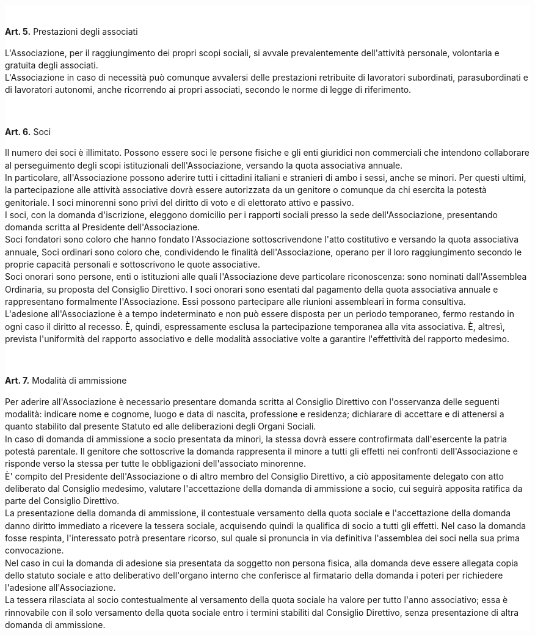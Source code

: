 <br/>

**Art. 5.** Prestazioni degli associati

L'Associazione, per il raggiungimento dei propri scopi sociali, si avvale prevalentemente dell'attività personale, volontaria e gratuita degli associati.  
L'Associazione in caso di necessità può comunque avvalersi delle prestazioni retribuite di lavoratori subordinati, parasubordinati e di lavoratori autonomi, anche ricorrendo ai propri associati, secondo le norme di legge di riferimento.

<br/>

**Art. 6.** Soci

Il numero dei soci è illimitato. Possono essere soci le persone fisiche e gli enti giuridici non commerciali che intendono collaborare al perseguimento degli scopi istituzionali dell'Associazione, versando la quota associativa annuale.  
In particolare, all'Associazione possono aderire tutti i cittadini italiani e stranieri di ambo i sessi, anche se minori. Per questi ultimi, la partecipazione alle attività associative dovrà essere autorizzata da un genitore o comunque da chi esercita la potestà genitoriale. I soci minorenni sono privi del diritto di voto e di elettorato attivo e passivo.  
I soci, con la domanda d'iscrizione, eleggono domicilio per i rapporti sociali presso la sede dell'Associazione, presentando domanda scritta al Presidente dell'Associazione.  
Soci fondatori sono coloro che hanno fondato l'Associazione sottoscrivendone l'atto costitutivo e versando la quota associativa annuale,
Soci ordinari sono coloro che, condividendo le finalità dell'Associazione, operano per il loro raggiungimento secondo le proprie capacità personali e sottoscrivono le quote associative.  
Soci onorari sono persone, enti o istituzioni alle quali l'Associazione deve particolare riconoscenza: sono nominati dall'Assemblea Ordinaria, su proposta del Consiglio Direttivo. I soci onorari sono esentati dal pagamento della quota associativa annuale e rappresentano formalmente l'Associazione. Essi possono partecipare alle riunioni assembleari in forma consultiva.  
L'adesione all'Associazione è a tempo indeterminato e non può essere disposta per un periodo temporaneo, fermo restando in ogni caso il diritto al recesso. È, quindi, espressamente esclusa la partecipazione temporanea alla vita associativa. È, altresì, prevista l'uniformità del rapporto associativo e delle modalità associative volte a garantire l'effettività del rapporto medesimo.

<br/>

**Art. 7.** Modalità di ammissione

Per aderire all'Associazione è necessario presentare domanda scritta al Consiglio Direttivo con l'osservanza delle seguenti modalità: indicare nome e cognome, luogo e data di nascita, professione e residenza; dichiarare di accettare e di attenersi a quanto stabilito dal presente Statuto ed alle deliberazioni degli Organi Sociali.  
In caso di domanda di ammissione a socio presentata da minori, la stessa dovrà essere controfirmata dall'esercente la patria potestà parentale. Il genitore che sottoscrive la domanda rappresenta il minore a tutti gli effetti nei confronti dell'Associazione e risponde verso la stessa per tutte le obbligazioni dell'associato minorenne.  
È' compito del Presidente dell'Associazione o di altro membro del Consiglio Direttivo, a ciò appositamente delegato con atto deliberato dal Consiglio medesimo, valutare l'accettazione della domanda di ammissione a socio, cui seguirà apposita ratifica da parte del Consiglio Direttivo.  
La presentazione della domanda di ammissione, il contestuale versamento della quota sociale e l'accettazione della domanda danno diritto immediato a ricevere la tessera sociale, acquisendo quindi la qualifica di socio a tutti gli effetti. Nel caso la domanda fosse respinta, l'interessato potrà presentare ricorso, sul quale si pronuncia in via definitiva l'assemblea dei soci nella sua prima convocazione.  
Nel caso in cui la domanda di adesione sia presentata da soggetto non persona fisica, alla domanda deve essere allegata copia dello statuto sociale e atto deliberativo dell'organo interno che conferisce al firmatario della domanda i poteri per richiedere l'adesione all'Associazione.  
La tessera rilasciata al socio contestualmente al versamento della quota sociale ha valore per tutto l'anno associativo; essa è rinnovabile con il solo versamento della quota sociale entro i termini stabiliti dal Consiglio Direttivo, senza presentazione di altra domanda di ammissione.
